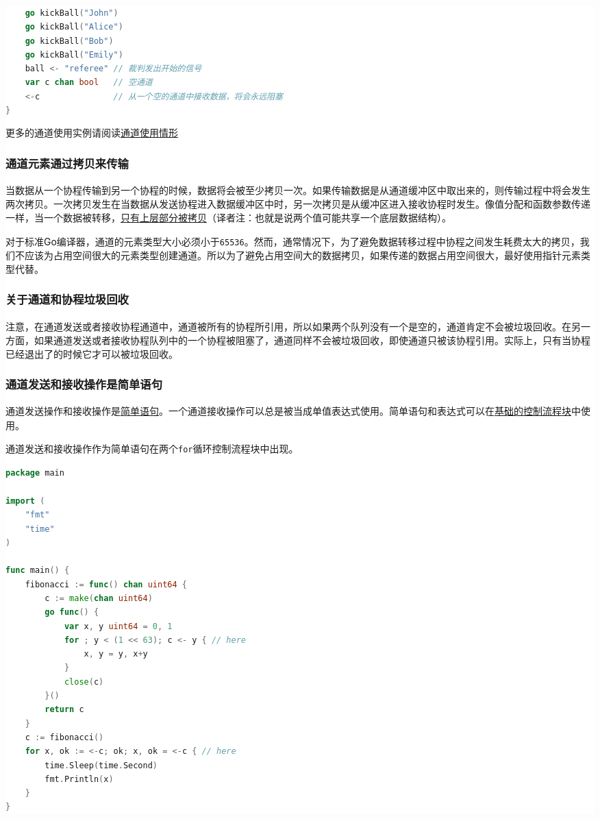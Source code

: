 ```go
    go kickBall("John")
    go kickBall("Alice")
    go kickBall("Bob")
    go kickBall("Emily")
    ball <- "referee" // 裁判发出开始的信号
    var c chan bool   // 空通道
    <-c               // 从一个空的通道中接收数据，将会永远阻塞
}
```

更多的通道使用实例请阅读[通道使用情形](https://go101.org/article/channel-use-cases.html)

### 通道元素通过拷贝来传输

当数据从一个协程传输到另一个协程的时候，数据将会被至少拷贝一次。如果传输数据是从通道缓冲区中取出来的，则传输过程中将会发生两次拷贝。一次拷贝发生在当数据从发送协程进入数据缓冲区中时，另一次拷贝是从缓冲区进入接收协程时发生。像值分配和函数参数传递一样，当一个数据被转移，[只有上层部分被拷贝](https://go101.org/article/value-part.html#about-value-copy)（译者注：也就是说两个值可能共享一个底层数据结构）。

对于标准Go编译器，通道的元素类型大小必须小于`65536`。然而，通常情况下，为了避免数据转移过程中协程之间发生耗费太大的拷贝，我们不应该为占用空间很大的元素类型创建通道。所以为了避免占用空间大的数据拷贝，如果传递的数据占用空间很大，最好使用指针元素类型代替。

### 关于通道和协程垃圾回收

注意，在通道发送或者接收协程通道中，通道被所有的协程所引用，所以如果两个队列没有一个是空的，通道肯定不会被垃圾回收。在另一方面，如果通道发送或者接收协程队列中的一个协程被阻塞了，通道同样不会被垃圾回收，即使通道只被该协程引用。实际上，只有当协程已经退出了的时候它才可以被垃圾回收。

### 通道发送和接收操作是简单语句

通道发送操作和接收操作是[简单语句](https://go101.org/article/expressions-and-statements.html#simple-statements)。一个通道接收操作可以总是被当成单值表达式使用。简单语句和表达式可以在[基础的控制流程块](https://go101.org/article/control-flows.html)中使用。

通道发送和接收操作作为简单语句在两个`for`循环控制流程块中出现。

```go
package main

import (
    "fmt"
    "time"
)

func main() {
    fibonacci := func() chan uint64 {
        c := make(chan uint64)
        go func() {
            var x, y uint64 = 0, 1
            for ; y < (1 << 63); c <- y { // here
                x, y = y, x+y
            }
            close(c)
        }()
        return c
    }
    c := fibonacci()
    for x, ok := <-c; ok; x, ok = <-c { // here
        time.Sleep(time.Second)
        fmt.Println(x)
    }
}
```
